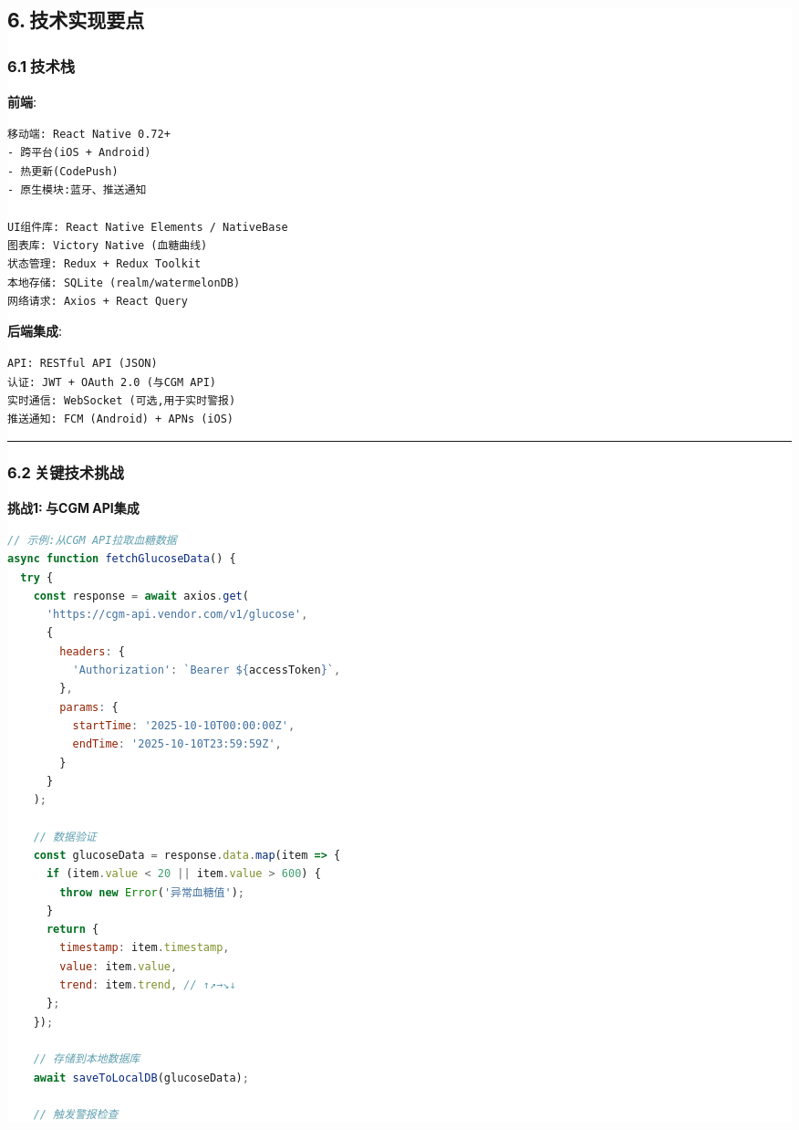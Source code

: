 
## 6. 技术实现要点

### 6.1 技术栈

**前端**:
```
移动端: React Native 0.72+
- 跨平台(iOS + Android)
- 热更新(CodePush)
- 原生模块:蓝牙、推送通知

UI组件库: React Native Elements / NativeBase
图表库: Victory Native (血糖曲线)
状态管理: Redux + Redux Toolkit
本地存储: SQLite (realm/watermelonDB)
网络请求: Axios + React Query
```

**后端集成**:
```
API: RESTful API (JSON)
认证: JWT + OAuth 2.0 (与CGM API)
实时通信: WebSocket (可选,用于实时警报)
推送通知: FCM (Android) + APNs (iOS)
```

---

### 6.2 关键技术挑战

**挑战1: 与CGM API集成**
```javascript
// 示例:从CGM API拉取血糖数据
async function fetchGlucoseData() {
  try {
    const response = await axios.get(
      'https://cgm-api.vendor.com/v1/glucose',
      {
        headers: {
          'Authorization': `Bearer ${accessToken}`,
        },
        params: {
          startTime: '2025-10-10T00:00:00Z',
          endTime: '2025-10-10T23:59:59Z',
        }
      }
    );

    // 数据验证
    const glucoseData = response.data.map(item => {
      if (item.value < 20 || item.value > 600) {
        throw new Error('异常血糖值');
      }
      return {
        timestamp: item.timestamp,
        value: item.value,
        trend: item.trend, // ↑↗→↘↓
      };
    });

    // 存储到本地数据库
    await saveToLocalDB(glucoseData);

    // 触发警报检查
```